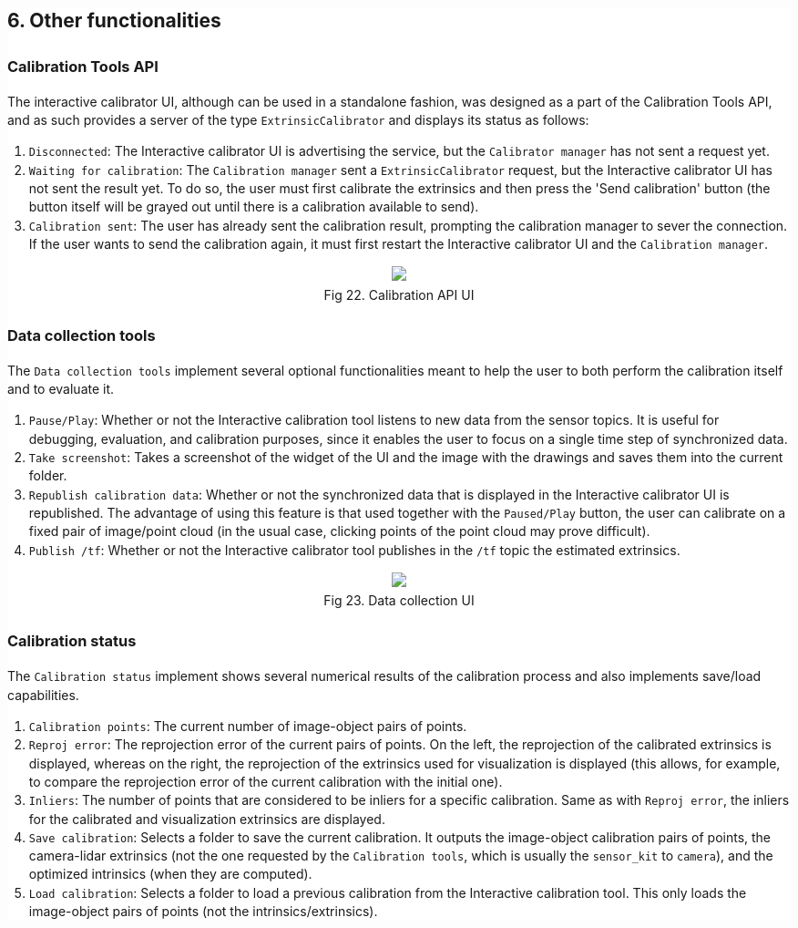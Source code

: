 ## 6. Other functionalities

### Calibration Tools API

The interactive calibrator UI, although can be used in a standalone fashion, was designed as a part of the Calibration Tools API, and as such provides a server of the type `ExtrinsicCalibrator` and displays its status as follows:

1. `Disconnected`: The Interactive calibrator UI is advertising the service, but the `Calibrator manager` has not sent a request yet.
2. `Waiting for calibration`: The `Calibration manager` sent a `ExtrinsicCalibrator` request, but the Interactive calibrator UI has not sent the result yet. To do so, the user must first calibrate the extrinsics and then press the 'Send calibration' button (the button itself will be grayed out until there is a calibration available to send).
3. `Calibration sent`: The user has already sent the calibration result, prompting the calibration manager to sever the connection. If the user wants to send the calibration again, it must first restart the Interactive calibrator UI and the `Calibration manager`.

<figure align="center">
   <img src="images/camera-lidar/ui_calibration_api.png">
   <figcaption align="center">Fig 22. Calibration API UI</figcaption>
</figure>

### Data collection tools

The `Data collection tools` implement several optional functionalities meant to help the user to both perform the calibration itself and to evaluate it.

1. `Pause/Play`: Whether or not the Interactive calibration tool listens to new data from the sensor topics. It is useful for debugging, evaluation, and calibration purposes, since it enables the user to focus on a single time step of synchronized data.
2. `Take screenshot`: Takes a screenshot of the widget of the UI and the image with the drawings and saves them into the current folder.
3. `Republish calibration data`: Whether or not the synchronized data that is displayed in the Interactive calibrator UI is republished. The advantage of using this feature is that used together with the `Paused/Play` button, the user can calibrate on a fixed pair of image/point cloud (in the usual case, clicking points of the point cloud may prove difficult).
4. `Publish /tf`: Whether or not the Interactive calibrator tool publishes in the `/tf` topic the estimated extrinsics.

<figure align="center">
   <img src="images/camera-lidar/ui_data_collection.png">
   <figcaption align="center">Fig 23. Data collection UI</figcaption>
</figure>

### Calibration status

The `Calibration status` implement shows several numerical results of the calibration process and also implements save/load capabilities.

1. `Calibration points`: The current number of image-object pairs of points.
2. `Reproj error`: The reprojection error of the current pairs of points. On the left, the reprojection of the calibrated extrinsics is displayed, whereas on the right, the reprojection of the extrinsics used for visualization is displayed (this allows, for example, to compare the reprojection error of the current calibration with the initial one).
3. `Inliers`: The number of points that are considered to be inliers for a specific calibration. Same as with `Reproj error`, the inliers for the calibrated and visualization extrinsics are displayed.
4. `Save calibration`: Selects a folder to save the current calibration. It outputs the image-object calibration pairs of points, the camera-lidar extrinsics (not the one requested by the `Calibration tools`, which is usually the `sensor_kit` to `camera`), and the optimized intrinsics (when they are computed).
5. `Load calibration`: Selects a folder to load a previous calibration from the Interactive calibration tool. This only loads the image-object pairs of points (not the intrinsics/extrinsics).
